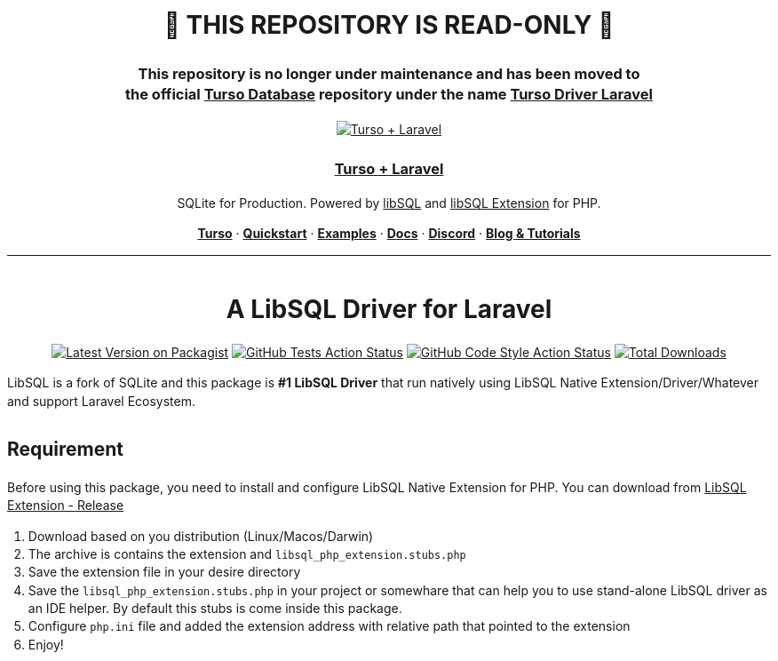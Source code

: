 <h1 align="center">🚨 THIS REPOSITORY IS READ-ONLY 🚨</h1>
<h3 align="center">This repository is no longer under maintenance and has been moved to <br/> the official <a href="https://github.com/tursodatabase">Turso Database</a> repository under the name <a href="https://github.com/tursodatabase/turso-driver-laravel">Turso Driver Laravel</a></h3>

<p align="center">
  <a href="https://darkterminal.mintlify.app/dark-packages/libsql-driver-laravel/readme">
    <img alt="Turso + Laravel" src="https://i.imgur.com/T2pzJid.png" width="1000">
    <h3 align="center">Turso + Laravel</h3>
  </a>
</p>

<p align="center">
  SQLite for Production. Powered by <a href="https://turso.tech/libsql">libSQL</a> and <a href="https://github.com/darkterminal/libsql-extension">libSQL Extension</a> for PHP.
</p>

<p align="center">
  <a href="https://turso.tech"><strong>Turso</strong></a> ·
  <a href="https://darkterminal.mintlify.app/dark-packages/libsql-driver-laravel/readme"><strong>Quickstart</strong></a> ·
  <a href="https://darkterminal.mintlify.app/dark-packages/libsql-driver-laravel/readme"><strong>Examples</strong></a> ·
  <a href="https://darkterminal.mintlify.app/dark-packages/libsql-driver-laravel/readme"><strong>Docs</strong></a> ·
  <a href="https://discord.com/invite/4B5D7hYwub"><strong>Discord</strong></a> ·
  <a href="https://blog.turso.tech/"><strong>Blog &amp; Tutorials</strong></a>
</p>

---

<h1 id="a-libsql-driver-for-laravel" align="center">A LibSQL Driver for Laravel</h1>

<p align="center">
    <a href="https://packagist.org/packages/darkterminal/libsql-driver-laravel"><img src="https://img.shields.io/packagist/v/darkterminal/libsql-driver-laravel.svg?style=flat-square" alt="Latest Version on Packagist"></a>
    <a href="https://github.com/darkterminal/libsql-driver-laravel/actions?query=workflow%3Arun-tests+branch%3Amain"><img src="https://img.shields.io/github/actions/workflow/status/darkterminal/libsql-driver-laravel/run-tests.yml?branch=main&amp;label=tests&amp;style=flat-square" alt="GitHub Tests Action Status"></a>
    <a href="https://github.com/darkterminal/libsql-driver-laravel/actions?query=workflow%3A&quot;Fix+PHP+code+style+issues&quot;+branch%3Amain"><img src="https://img.shields.io/github/actions/workflow/status/darkterminal/libsql-driver-laravel/fix-php-code-style-issues.yml?branch=main&amp;label=code%20style&amp;style=flat-square" alt="GitHub Code Style Action Status"></a>
    <a href="https://packagist.org/packages/darkterminal/libsql-driver-laravel"><img src="https://img.shields.io/packagist/dt/darkterminal/libsql-driver-laravel.svg?style=flat-square" alt="Total Downloads"></a>
</p>

LibSQL is a fork of SQLite and this package is **#1 LibSQL Driver** that run natively using LibSQL Native Extension/Driver/Whatever and support Laravel Ecosystem.

## Requirement

Before using this package, you need to install and configure LibSQL Native Extension for PHP. You can download from [LibSQL Extension - Release](https://github.com/darkterminal/libsql-extension)

1. Download based on you distribution (Linux/Macos/Darwin)
2. The archive is contains the extension and `libsql_php_extension.stubs.php`
3. Save the extension file in your desire directory
4. Save the `libsql_php_extension.stubs.php` in your project or somewhare that can help you to use stand-alone LibSQL driver as an IDE helper. By default this stubs is come inside this package.
5. Configure `php.ini` file and added the extension address with relative path that pointed to the extension
6. Enjoy!
